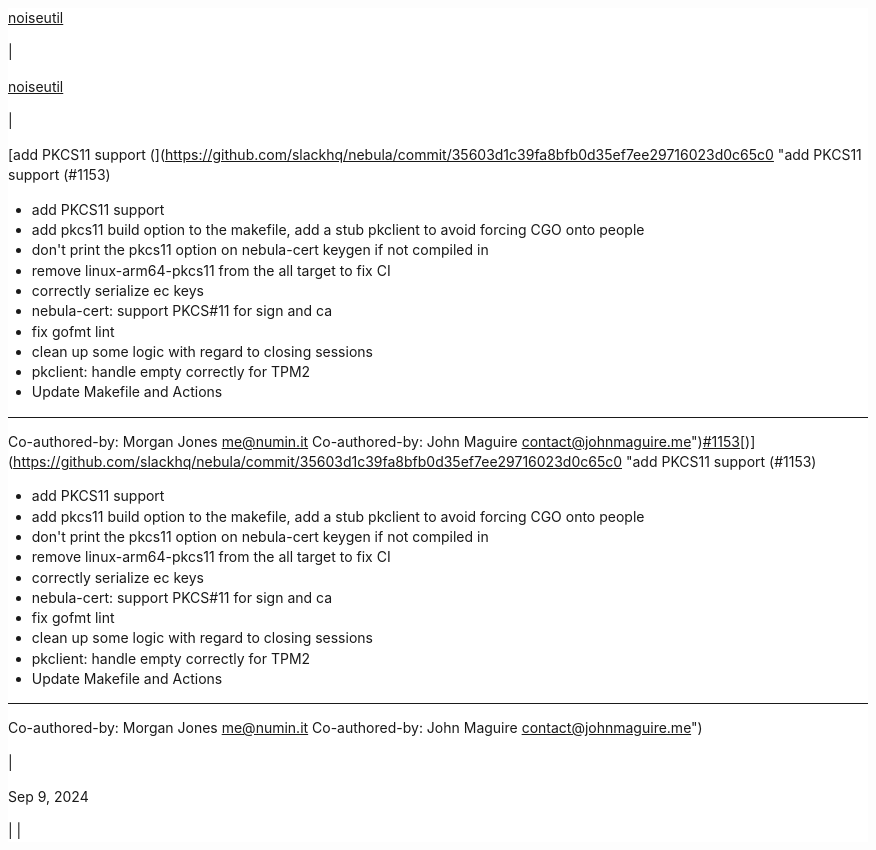 [noiseutil](https://github.com/slackhq/nebula/tree/master/noiseutil "noiseutil")







 | 

[noiseutil](https://github.com/slackhq/nebula/tree/master/noiseutil "noiseutil")







 | 

[add PKCS11 support (](https://github.com/slackhq/nebula/commit/35603d1c39fa8bfb0d35ef7ee29716023d0c65c0 "add PKCS11 support (#1153)
* add PKCS11 support
* add pkcs11 build option to the makefile, add a stub pkclient to avoid forcing CGO onto people
* don't print the pkcs11 option on nebula-cert keygen if not compiled in
* remove linux-arm64-pkcs11 from the all target to fix CI
* correctly serialize ec keys
* nebula-cert: support PKCS#11 for sign and ca
* fix gofmt lint
* clean up some logic with regard to closing sessions
* pkclient: handle empty correctly for TPM2
* Update Makefile and Actions
---------
Co-authored-by: Morgan Jones <me@numin.it>
Co-authored-by: John Maguire <contact@johnmaguire.me>")[#1153](https://github.com/slackhq/nebula/pull/1153)[)](https://github.com/slackhq/nebula/commit/35603d1c39fa8bfb0d35ef7ee29716023d0c65c0 "add PKCS11 support (#1153)
* add PKCS11 support
* add pkcs11 build option to the makefile, add a stub pkclient to avoid forcing CGO onto people
* don't print the pkcs11 option on nebula-cert keygen if not compiled in
* remove linux-arm64-pkcs11 from the all target to fix CI
* correctly serialize ec keys
* nebula-cert: support PKCS#11 for sign and ca
* fix gofmt lint
* clean up some logic with regard to closing sessions
* pkclient: handle empty correctly for TPM2
* Update Makefile and Actions
---------
Co-authored-by: Morgan Jones <me@numin.it>
Co-authored-by: John Maguire <contact@johnmaguire.me>")



 | 

Sep 9, 2024

 |
| 
